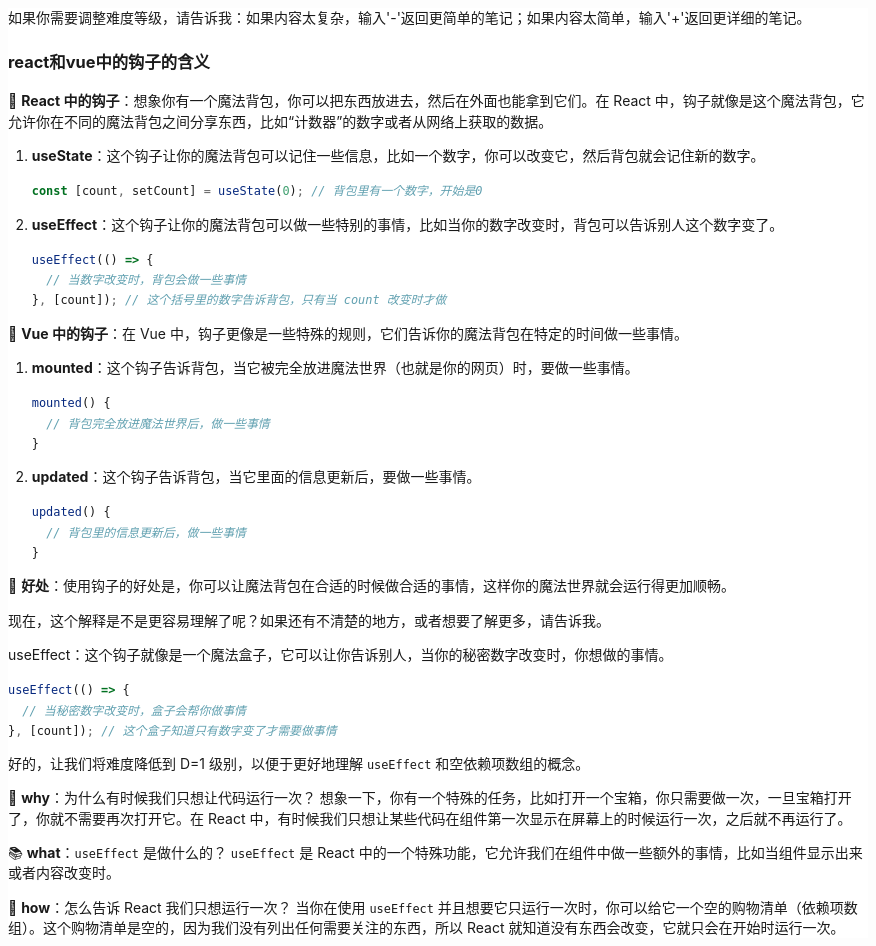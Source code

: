 如果你需要调整难度等级，请告诉我：如果内容太复杂，输入'-'返回更简单的笔记；如果内容太简单，输入'+'返回更详细的笔记。
### react和vue中的钩子的含义

🎈 **React 中的钩子**：想象你有一个魔法背包，你可以把东西放进去，然后在外面也能拿到它们。在 React 中，钩子就像是这个魔法背包，它允许你在不同的魔法背包之间分享东西，比如“计数器”的数字或者从网络上获取的数据。

1. **useState**：这个钩子让你的魔法背包可以记住一些信息，比如一个数字，你可以改变它，然后背包就会记住新的数字。
   ```javascript
   const [count, setCount] = useState(0); // 背包里有一个数字，开始是0
   ```

2. **useEffect**：这个钩子让你的魔法背包可以做一些特别的事情，比如当你的数字改变时，背包可以告诉别人这个数字变了。
   ```javascript
   useEffect(() => {
     // 当数字改变时，背包会做一些事情
   }, [count]); // 这个括号里的数字告诉背包，只有当 count 改变时才做
   ```

🌉 **Vue 中的钩子**：在 Vue 中，钩子更像是一些特殊的规则，它们告诉你的魔法背包在特定的时间做一些事情。

1. **mounted**：这个钩子告诉背包，当它被完全放进魔法世界（也就是你的网页）时，要做一些事情。
   ```javascript
   mounted() {
     // 背包完全放进魔法世界后，做一些事情
   }
   ```

2. **updated**：这个钩子告诉背包，当它里面的信息更新后，要做一些事情。
   ```javascript
   updated() {
     // 背包里的信息更新后，做一些事情
   }
   ```

🎁 **好处**：使用钩子的好处是，你可以让魔法背包在合适的时候做合适的事情，这样你的魔法世界就会运行得更加顺畅。

现在，这个解释是不是更容易理解了呢？如果还有不清楚的地方，或者想要了解更多，请告诉我。


useEffect：这个钩子就像是一个魔法盒子，它可以让你告诉别人，当你的秘密数字改变时，你想做的事情。
```js
useEffect(() => {
  // 当秘密数字改变时，盒子会帮你做事情
}, [count]); // 这个盒子知道只有数字变了才需要做事情
```



好的，让我们将难度降低到 D=1 级别，以便于更好地理解 `useEffect` 和空依赖项数组的概念。

🧐 **why**：为什么有时候我们只想让代码运行一次？
想象一下，你有一个特殊的任务，比如打开一个宝箱，你只需要做一次，一旦宝箱打开了，你就不需要再次打开它。在 React 中，有时候我们只想让某些代码在组件第一次显示在屏幕上的时候运行一次，之后就不再运行了。

📚 **what**：`useEffect` 是做什么的？
`useEffect` 是 React 中的一个特殊功能，它允许我们在组件中做一些额外的事情，比如当组件显示出来或者内容改变时。

🔧 **how**：怎么告诉 React 我们只想运行一次？
当你在使用 `useEffect` 并且想要它只运行一次时，你可以给它一个空的购物清单（依赖项数组）。这个购物清单是空的，因为我们没有列出任何需要关注的东西，所以 React 就知道没有东西会改变，它就只会在开始时运行一次。
